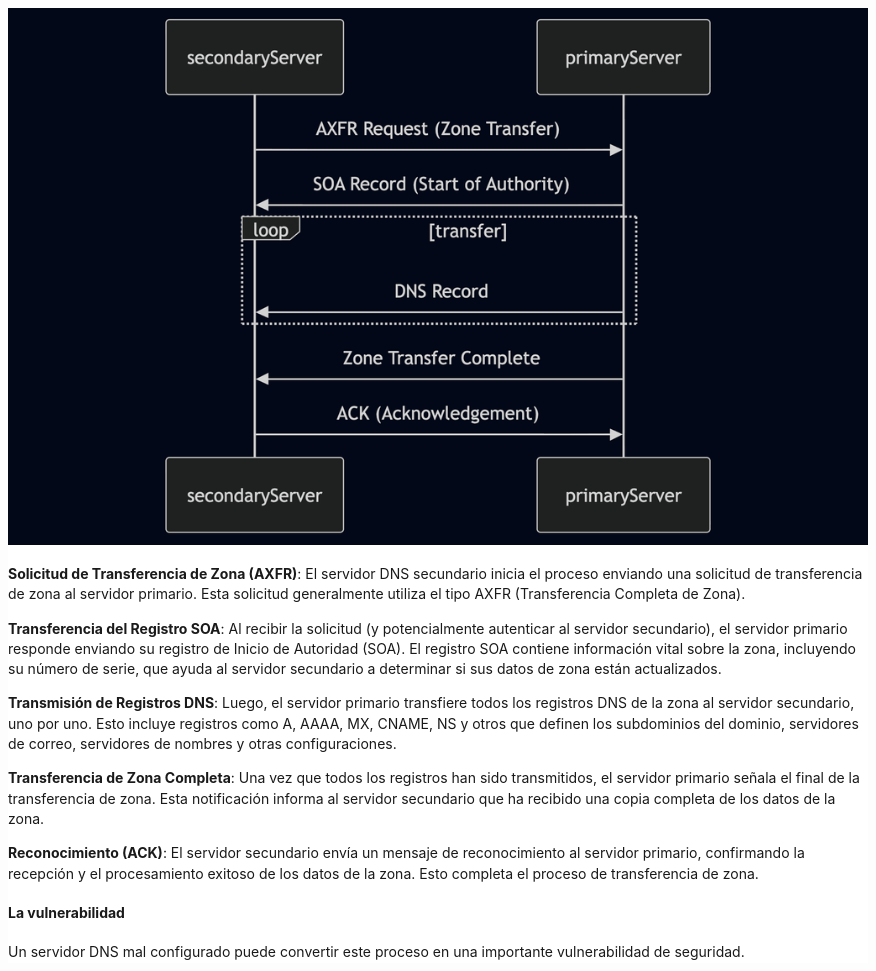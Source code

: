![image](/assets/img/posts/reconocimiento-web/20251007221044.png)

**Solicitud de Transferencia de Zona (AXFR)**: El servidor DNS secundario inicia el proceso enviando una solicitud de transferencia de zona al servidor primario. Esta solicitud generalmente utiliza el tipo AXFR (Transferencia Completa de Zona).

**Transferencia del Registro SOA**: Al recibir la solicitud (y potencialmente autenticar al servidor secundario), el servidor primario responde enviando su registro de Inicio de Autoridad (SOA). El registro SOA contiene información vital sobre la zona, incluyendo su número de serie, que ayuda al servidor secundario a determinar si sus datos de zona están actualizados.

**Transmisión de Registros DNS**: Luego, el servidor primario transfiere todos los registros DNS de la zona al servidor secundario, uno por uno. Esto incluye registros como A, AAAA, MX, CNAME, NS y otros que definen los subdominios del dominio, servidores de correo, servidores de nombres y otras configuraciones.

**Transferencia de Zona Completa**: Una vez que todos los registros han sido transmitidos, el servidor primario señala el final de la transferencia de zona. Esta notificación informa al servidor secundario que ha recibido una copia completa de los datos de la zona.

**Reconocimiento (ACK)**: El servidor secundario envía un mensaje de reconocimiento al servidor primario, confirmando la recepción y el procesamiento exitoso de los datos de la zona. Esto completa el proceso de transferencia de zona.

#### La vulnerabilidad

Un servidor DNS mal configurado puede convertir este proceso en una importante vulnerabilidad de seguridad.
